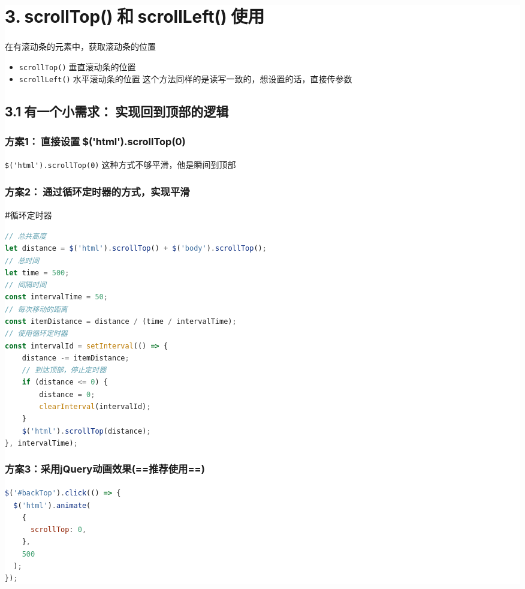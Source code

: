 # 3. scrollTop() 和 scrollLeft()  使用

在有滚动条的元素中，获取滚动条的位置

- `scrollTop()` 垂直滚动条的位置
- `scrollLeft()` 水平滚动条的位置
这个方法同样的是读写一致的，想设置的话，直接传参数


## 3.1 有一个小需求： 实现回到顶部的逻辑

### 方案1： 直接设置 $('html').scrollTop(0)

`$('html').scrollTop(0)`  这种方式不够平滑，他是瞬间到顶部

### 方案2： 通过循环定时器的方式，实现平滑

#循环定时器  

```js
// 总共高度
let distance = $('html').scrollTop() + $('body').scrollTop();
// 总时间
let time = 500;
// 间隔时间
const intervalTime = 50;
// 每次移动的距离
const itemDistance = distance / (time / intervalTime);
// 使用循环定时器
const intervalId = setInterval(() => {
	distance -= itemDistance;
	// 到达顶部，停止定时器
	if (distance <= 0) {
	    distance = 0;
		clearInterval(intervalId);
	}
	$('html').scrollTop(distance);
}, intervalTime);
```

### 方案3：采用jQuery动画效果(==推荐使用==)

```js
$('#backTop').click(() => {
  $('html').animate(
	{
	  scrollTop: 0,
	},
	500
  );
});
```

